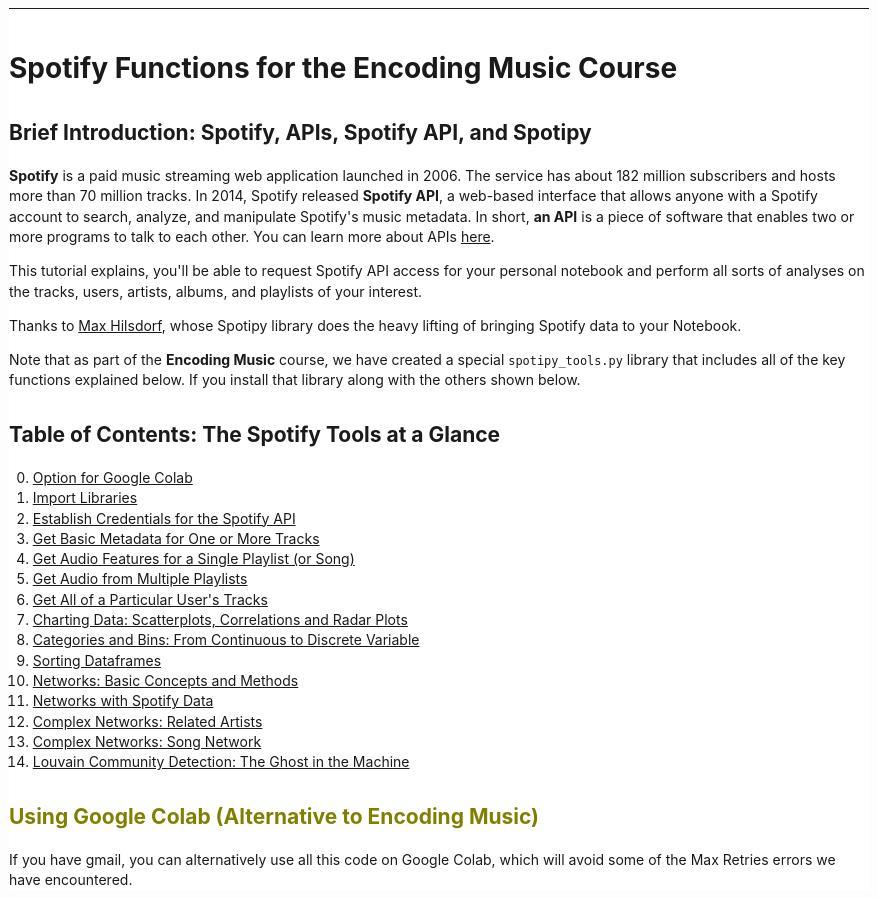 

---

# Spotify Functions for the Encoding Music Course

## Brief Introduction: Spotify, APIs, Spotify API, and Spotipy

**Spotify** is a paid music streaming web application launched in 2006. The service has about 182 million subscribers and hosts more than 70 million tracks. In 2014, Spotify released **Spotify API**, a web-based interface that allows anyone with a Spotify account to search, analyze, and manipulate Spotify's music metadata. In short, **an API** is a piece of software that enables two or more programs to talk to each other. You can learn more about APIs [here](https://en.wikipedia.org/wiki/API).

This tutorial explains, you'll be able to request Spotify API access for your personal notebook and perform all sorts of analyses on the tracks, users, artists, albums, and playlists of your interest. 

Thanks to [Max Hilsdorf](https://towardsdatascience.com/how-to-create-large-music-datasets-using-spotipy-40e7242cc6a6), whose Spotipy library does the heavy lifting of bringing Spotify data to your Notebook. 

Note that as part of the **Encoding Music** course, we have created a special `spotipy_tools.py` library that includes all of the key functions explained below.  If you install that library along with the others shown below.



## Table of Contents: The Spotify Tools at a Glance
0. [Option for Google Colab](#google-colab)
1. [Import Libraries](#import-libraries)
2. [Establish Credentials for the Spotify API](#establish-credentials)
3. [Get Basic Metadata for One or More Tracks](#full-metadata)
4. [Get Audio Features for a Single Playlist (or Song)](#playlist_audio)
5. [Get Audio from Multiple Playlists](#audio_multiple_playlists)
6. [Get All of a Particular User's Tracks](#analyze-user-tracks)
7. [Charting Data:  Scatterplots, Correlations and Radar Plots](#charting-data)
8. [Categories and Bins:  From Continuous to Discrete Variable](#categories)
9. [Sorting Dataframes](#sorting)
10. [Networks:  Basic Concepts and Methods](#networks)
11. [Networks with Spotify Data](#networks-spotify)
12. [Complex Networks:  Related Artists](#artist_networks)
13. [Complex Networks:  Song Network](#song-network)
14. [Louvain Community Detection:  The Ghost in the Machine](#louvain)

##  <span style="color:olive"> Using Google Colab (Alternative to Encoding Music) </span> <a name="google-colab"></a>

If you have gmail, you can alternatively use all this code on Google Colab, which will avoid some of the Max Retries errors we have encountered.

